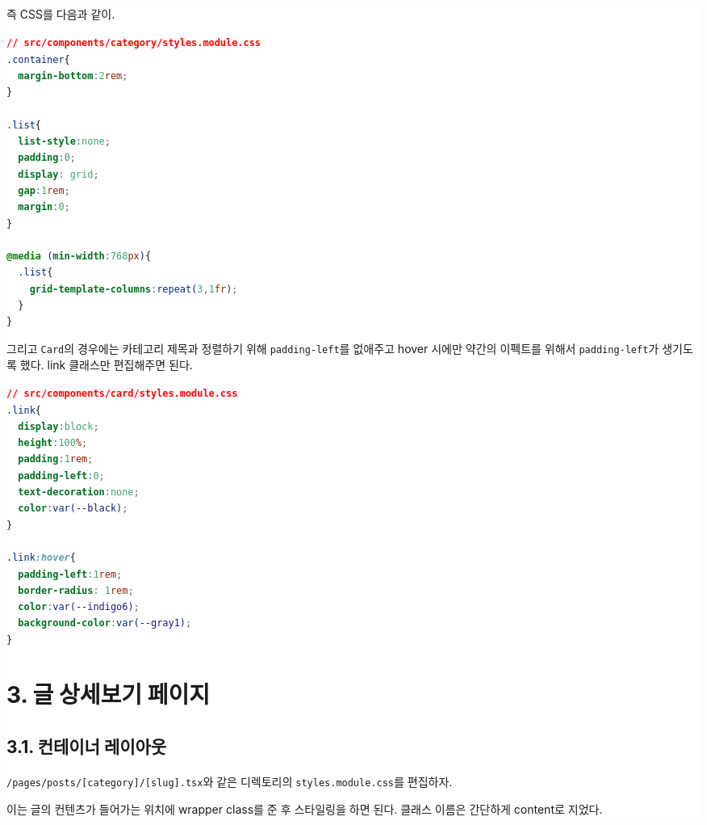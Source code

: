 즉 CSS를 다음과 같이.

```css
// src/components/category/styles.module.css
.container{
  margin-bottom:2rem;
}

.list{
  list-style:none;
  padding:0;
  display: grid;
  gap:1rem;
  margin:0;
}

@media (min-width:768px){
  .list{
    grid-template-columns:repeat(3,1fr);
  }
}
```

그리고 `Card`의 경우에는 카테고리 제목과 정렬하기 위해 `padding-left`를 없애주고 hover 시에만 약간의 이펙트를 위해서 `padding-left`가 생기도록 했다. link 클래스만 편집해주면 된다.

```css
// src/components/card/styles.module.css
.link{
  display:block;
  height:100%;
  padding:1rem;
  padding-left:0;
  text-decoration:none;
  color:var(--black);
}

.link:hover{
  padding-left:1rem;
  border-radius: 1rem;
  color:var(--indigo6);
  background-color:var(--gray1);
}
```

# 3. 글 상세보기 페이지

## 3.1. 컨테이너 레이아웃

`/pages/posts/[category]/[slug].tsx`와 같은 디렉토리의 `styles.module.css`를 편집하자.

이는 글의 컨텐츠가 들어가는 위치에 wrapper class를 준 후 스타일링을 하면 된다. 클래스 이름은 간단하게 content로 지었다.

